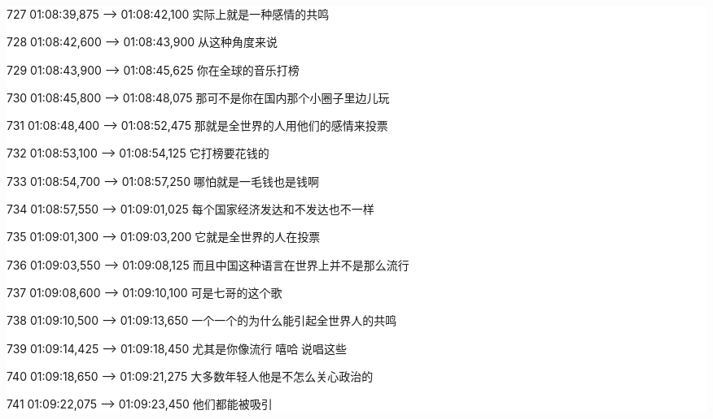 727
01:08:39,875 –&gt; 01:08:42,100
实际上就是一种感情的共鸣
 
728
01:08:42,600 –&gt; 01:08:43,900
从这种角度来说
 
729
01:08:43,900 –&gt; 01:08:45,625
你在全球的音乐打榜
 
730
01:08:45,800 –&gt; 01:08:48,075
那可不是你在国内那个小圈子里边儿玩
 
731
01:08:48,400 –&gt; 01:08:52,475
那就是全世界的人用他们的感情来投票
 
732
01:08:53,100 –&gt; 01:08:54,125
它打榜要花钱的
 
733
01:08:54,700 –&gt; 01:08:57,250
哪怕就是一毛钱也是钱啊
 
734
01:08:57,550 –&gt; 01:09:01,025
每个国家经济发达和不发达也不一样
 
735
01:09:01,300 –&gt; 01:09:03,200
它就是全世界的人在投票
 
736
01:09:03,550 –&gt; 01:09:08,125
而且中国这种语言在世界上并不是那么流行
 
737
01:09:08,600 –&gt; 01:09:10,100
可是七哥的这个歌
 
738
01:09:10,500 –&gt; 01:09:13,650
一个一个的为什么能引起全世界人的共鸣
 
739
01:09:14,425 –&gt; 01:09:18,450
尤其是你像流行 嘻哈 说唱这些
 
740
01:09:18,650 –&gt; 01:09:21,275
大多数年轻人他是不怎么关心政治的
 
741
01:09:22,075 –&gt; 01:09:23,450
他们都能被吸引
 